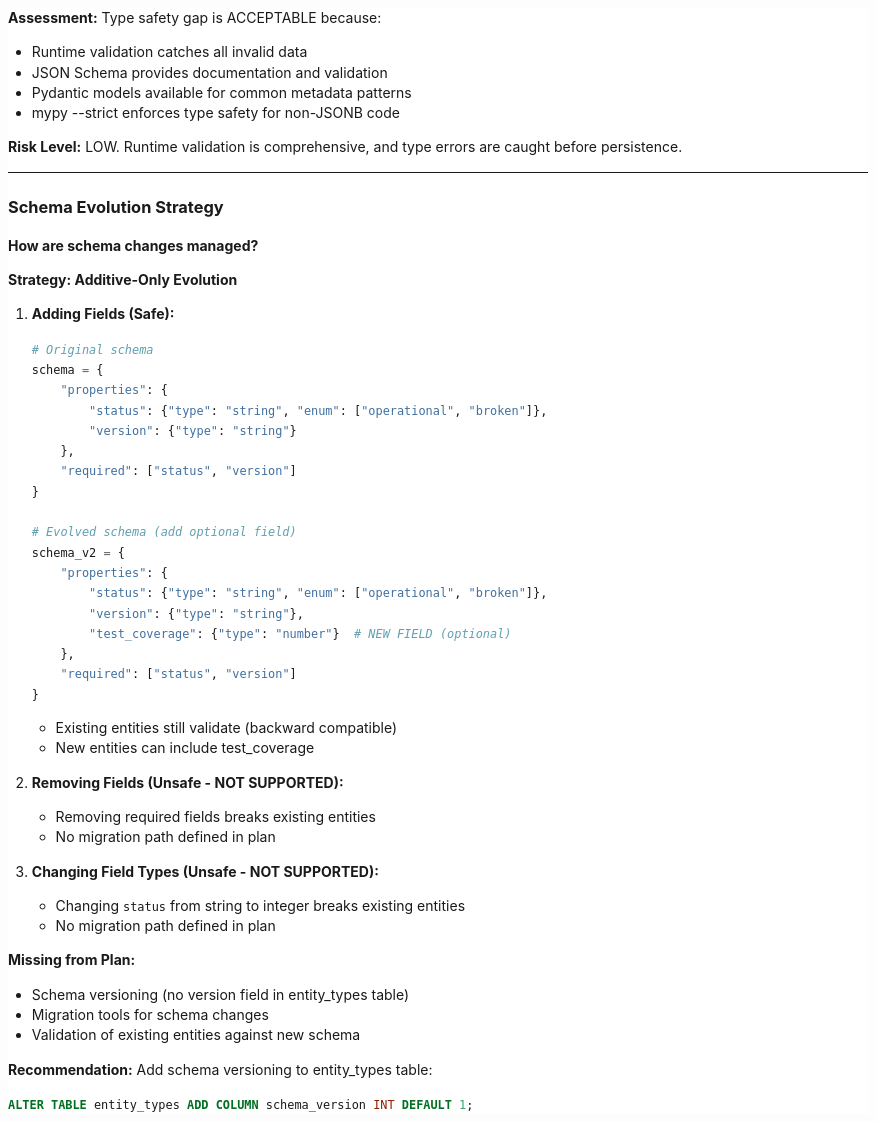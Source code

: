 **Assessment:** Type safety gap is ACCEPTABLE because:
- Runtime validation catches all invalid data
- JSON Schema provides documentation and validation
- Pydantic models available for common metadata patterns
- mypy --strict enforces type safety for non-JSONB code

**Risk Level:** LOW. Runtime validation is comprehensive, and type errors are caught before persistence.

---

### Schema Evolution Strategy

**How are schema changes managed?**

**Strategy: Additive-Only Evolution**

1. **Adding Fields (Safe):**
   ```python
   # Original schema
   schema = {
       "properties": {
           "status": {"type": "string", "enum": ["operational", "broken"]},
           "version": {"type": "string"}
       },
       "required": ["status", "version"]
   }

   # Evolved schema (add optional field)
   schema_v2 = {
       "properties": {
           "status": {"type": "string", "enum": ["operational", "broken"]},
           "version": {"type": "string"},
           "test_coverage": {"type": "number"}  # NEW FIELD (optional)
       },
       "required": ["status", "version"]
   }
   ```
   - Existing entities still validate (backward compatible)
   - New entities can include test_coverage

2. **Removing Fields (Unsafe - NOT SUPPORTED):**
   - Removing required fields breaks existing entities
   - No migration path defined in plan

3. **Changing Field Types (Unsafe - NOT SUPPORTED):**
   - Changing `status` from string to integer breaks existing entities
   - No migration path defined in plan

**Missing from Plan:**
- Schema versioning (no version field in entity_types table)
- Migration tools for schema changes
- Validation of existing entities against new schema

**Recommendation:** Add schema versioning to entity_types table:
```sql
ALTER TABLE entity_types ADD COLUMN schema_version INT DEFAULT 1;
```
